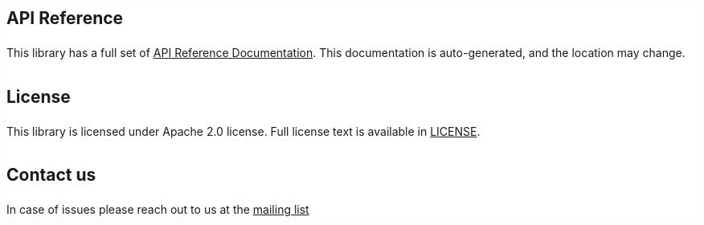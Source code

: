 ## API Reference

This library has a full set of [API Reference Documentation](https://developers.nutanix.com/sdk-reference?namespace=dataprotection&version=v4.1&language=go). This documentation is auto-generated, and the location may change.

## License
This library is licensed under Apache 2.0 license. Full license text is available in [LICENSE](https://www.apache.org/licenses/LICENSE-2.0.txt).

## Contact us
In case of issues please reach out to us at the [mailing list](mailto:sdk@nutanix.com)